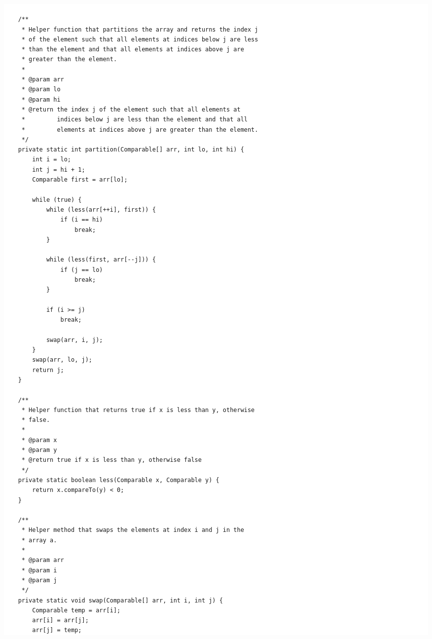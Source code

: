 ```

    /**
     * Helper function that partitions the array and returns the index j
     * of the element such that all elements at indices below j are less
     * than the element and that all elements at indices above j are
     * greater than the element.
     *
     * @param arr
     * @param lo
     * @param hi
     * @return the index j of the element such that all elements at
     *         indices below j are less than the element and that all
     *         elements at indices above j are greater than the element.
     */
    private static int partition(Comparable[] arr, int lo, int hi) {
        int i = lo;
        int j = hi + 1;
        Comparable first = arr[lo];

        while (true) {
            while (less(arr[++i], first)) {
                if (i == hi)
                    break;
            }

            while (less(first, arr[--j])) {
                if (j == lo)
                    break;
            }

            if (i >= j)
                break;

            swap(arr, i, j);
        }
        swap(arr, lo, j);
        return j;
    }

    /**
     * Helper function that returns true if x is less than y, otherwise
     * false.
     *
     * @param x
     * @param y
     * @return true if x is less than y, otherwise false
     */
    private static boolean less(Comparable x, Comparable y) {
        return x.compareTo(y) < 0;
    }

    /**
     * Helper method that swaps the elements at index i and j in the
     * array a.
     *
     * @param arr
     * @param i
     * @param j
     */
    private static void swap(Comparable[] arr, int i, int j) {
        Comparable temp = arr[i];
        arr[i] = arr[j];
        arr[j] = temp;
```